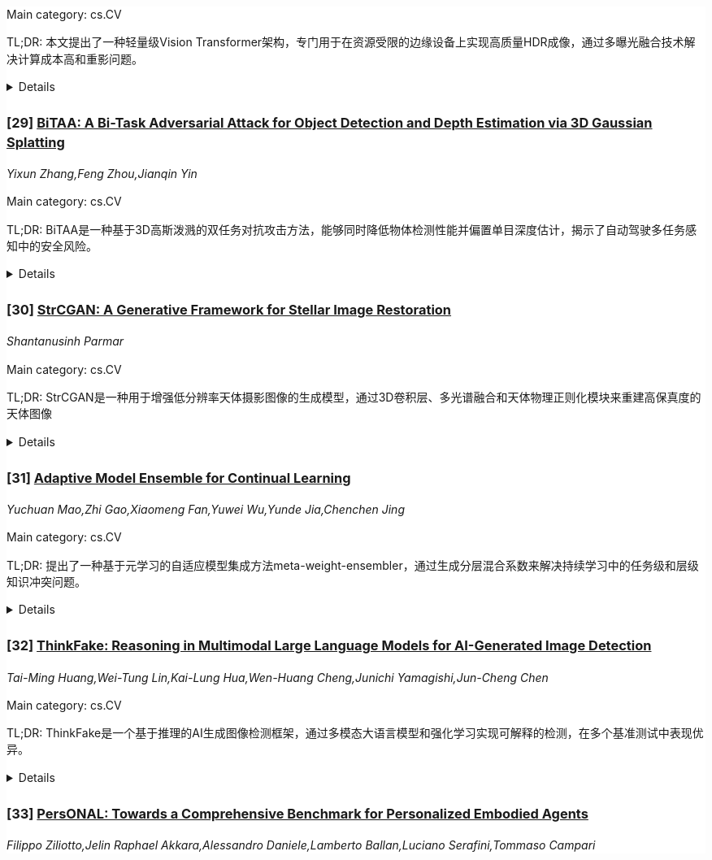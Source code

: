 Main category: cs.CV

TL;DR: 本文提出了一种轻量级Vision Transformer架构，专门用于在资源受限的边缘设备上实现高质量HDR成像，通过多曝光融合技术解决计算成本高和重影问题。


<details><summary>Details</summary></details>


### [29] [BiTAA: A Bi-Task Adversarial Attack for Object Detection and Depth Estimation via 3D Gaussian Splatting](https://arxiv.org/abs/2509.19793)
*Yixun Zhang,Feng Zhou,Jianqin Yin*

Main category: cs.CV

TL;DR: BiTAA是一种基于3D高斯泼溅的双任务对抗攻击方法，能够同时降低物体检测性能并偏置单目深度估计，揭示了自动驾驶多任务感知中的安全风险。


<details><summary>Details</summary></details>


### [30] [StrCGAN: A Generative Framework for Stellar Image Restoration](https://arxiv.org/abs/2509.19805)
*Shantanusinh Parmar*

Main category: cs.CV

TL;DR: StrCGAN是一种用于增强低分辨率天体摄影图像的生成模型，通过3D卷积层、多光谱融合和天体物理正则化模块来重建高保真度的天体图像


<details><summary>Details</summary></details>


### [31] [Adaptive Model Ensemble for Continual Learning](https://arxiv.org/abs/2509.19819)
*Yuchuan Mao,Zhi Gao,Xiaomeng Fan,Yuwei Wu,Yunde Jia,Chenchen Jing*

Main category: cs.CV

TL;DR: 提出了一种基于元学习的自适应模型集成方法meta-weight-ensembler，通过生成分层混合系数来解决持续学习中的任务级和层级知识冲突问题。


<details><summary>Details</summary></details>


### [32] [ThinkFake: Reasoning in Multimodal Large Language Models for AI-Generated Image Detection](https://arxiv.org/abs/2509.19841)
*Tai-Ming Huang,Wei-Tung Lin,Kai-Lung Hua,Wen-Huang Cheng,Junichi Yamagishi,Jun-Cheng Chen*

Main category: cs.CV

TL;DR: ThinkFake是一个基于推理的AI生成图像检测框架，通过多模态大语言模型和强化学习实现可解释的检测，在多个基准测试中表现优异。


<details><summary>Details</summary></details>


### [33] [PersONAL: Towards a Comprehensive Benchmark for Personalized Embodied Agents](https://arxiv.org/abs/2509.19843)
*Filippo Ziliotto,Jelin Raphael Akkara,Alessandro Daniele,Lamberto Ballan,Luciano Serafini,Tommaso Campari*
